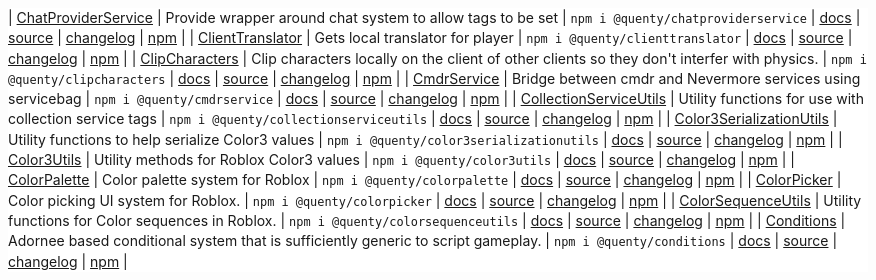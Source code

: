 | [ChatProviderService](https://quenty.github.io/NevermoreEngine/api/ChatProviderService) | Provide wrapper around chat system to allow tags to be set | `npm i @quenty/chatproviderservice` | [docs](https://quenty.github.io/NevermoreEngine/api/ChatProviderService) | [source](https://github.com/Quenty/NevermoreEngine/tree/main/src/chatproviderservice) | [changelog](https://github.com/Quenty/NevermoreEngine/tree/main/src/chatproviderservice/CHANGELOG.md) | [npm](https://www.npmjs.com/package/@quenty/chatproviderservice) |
| [ClientTranslator](https://quenty.github.io/NevermoreEngine/api/JSONTranslator) | Gets local translator for player | `npm i @quenty/clienttranslator` | [docs](https://quenty.github.io/NevermoreEngine/api/JSONTranslator) | [source](https://github.com/Quenty/NevermoreEngine/tree/main/src/clienttranslator) | [changelog](https://github.com/Quenty/NevermoreEngine/tree/main/src/clienttranslator/CHANGELOG.md) | [npm](https://www.npmjs.com/package/@quenty/clienttranslator) |
| [ClipCharacters](https://quenty.github.io/NevermoreEngine/api/ClipCharacters) | Clip characters locally on the client of other clients so they don't interfer with physics. | `npm i @quenty/clipcharacters` | [docs](https://quenty.github.io/NevermoreEngine/api/ClipCharacters) | [source](https://github.com/Quenty/NevermoreEngine/tree/main/src/clipcharacters) | [changelog](https://github.com/Quenty/NevermoreEngine/tree/main/src/clipcharacters/CHANGELOG.md) | [npm](https://www.npmjs.com/package/@quenty/clipcharacters) |
| [CmdrService](https://quenty.github.io/NevermoreEngine/api/CmdrService) | Bridge between cmdr and Nevermore services using servicebag | `npm i @quenty/cmdrservice` | [docs](https://quenty.github.io/NevermoreEngine/api/CmdrService) | [source](https://github.com/Quenty/NevermoreEngine/tree/main/src/cmdrservice) | [changelog](https://github.com/Quenty/NevermoreEngine/tree/main/src/cmdrservice/CHANGELOG.md) | [npm](https://www.npmjs.com/package/@quenty/cmdrservice) |
| [CollectionServiceUtils](https://quenty.github.io/NevermoreEngine/api/CollectionServiceUtils) | Utility functions for use with collection service tags | `npm i @quenty/collectionserviceutils` | [docs](https://quenty.github.io/NevermoreEngine/api/CollectionServiceUtils) | [source](https://github.com/Quenty/NevermoreEngine/tree/main/src/collectionserviceutils) | [changelog](https://github.com/Quenty/NevermoreEngine/tree/main/src/collectionserviceutils/CHANGELOG.md) | [npm](https://www.npmjs.com/package/@quenty/collectionserviceutils) |
| [Color3SerializationUtils](https://quenty.github.io/NevermoreEngine/api/Color3SerializationUtils) | Utility functions to help serialize Color3 values | `npm i @quenty/color3serializationutils` | [docs](https://quenty.github.io/NevermoreEngine/api/Color3SerializationUtils) | [source](https://github.com/Quenty/NevermoreEngine/tree/main/src/color3serializationutils) | [changelog](https://github.com/Quenty/NevermoreEngine/tree/main/src/color3serializationutils/CHANGELOG.md) | [npm](https://www.npmjs.com/package/@quenty/color3serializationutils) |
| [Color3Utils](https://quenty.github.io/NevermoreEngine/api/Color3Utils) | Utility methods for Roblox Color3 values | `npm i @quenty/color3utils` | [docs](https://quenty.github.io/NevermoreEngine/api/Color3Utils) | [source](https://github.com/Quenty/NevermoreEngine/tree/main/src/color3utils) | [changelog](https://github.com/Quenty/NevermoreEngine/tree/main/src/color3utils/CHANGELOG.md) | [npm](https://www.npmjs.com/package/@quenty/color3utils) |
| [ColorPalette](https://quenty.github.io/NevermoreEngine/api/Color3Utils) | Color palette system for Roblox | `npm i @quenty/colorpalette` | [docs](https://quenty.github.io/NevermoreEngine/api/Color3Utils) | [source](https://github.com/Quenty/NevermoreEngine/tree/main/src/colorpalette) | [changelog](https://github.com/Quenty/NevermoreEngine/tree/main/src/colorpalette/CHANGELOG.md) | [npm](https://www.npmjs.com/package/@quenty/colorpalette) |
| [ColorPicker](https://quenty.github.io/NevermoreEngine/api/HSVColorPicker) | Color picking UI system for Roblox. | `npm i @quenty/colorpicker` | [docs](https://quenty.github.io/NevermoreEngine/api/HSVColorPicker) | [source](https://github.com/Quenty/NevermoreEngine/tree/main/src/colorpicker) | [changelog](https://github.com/Quenty/NevermoreEngine/tree/main/src/colorpicker/CHANGELOG.md) | [npm](https://www.npmjs.com/package/@quenty/colorpicker) |
| [ColorSequenceUtils](https://quenty.github.io/NevermoreEngine/api/ColorSequenceUtils) | Utility functions for Color sequences in Roblox. | `npm i @quenty/colorsequenceutils` | [docs](https://quenty.github.io/NevermoreEngine/api/ColorSequenceUtils) | [source](https://github.com/Quenty/NevermoreEngine/tree/main/src/colorsequenceutils) | [changelog](https://github.com/Quenty/NevermoreEngine/tree/main/src/colorsequenceutils/CHANGELOG.md) | [npm](https://www.npmjs.com/package/@quenty/colorsequenceutils) |
| [Conditions](https://quenty.github.io/NevermoreEngine/api/AdorneeConditionUtils) | Adornee based conditional system that is sufficiently generic to script gameplay. | `npm i @quenty/conditions` | [docs](https://quenty.github.io/NevermoreEngine/api/AdorneeConditionUtils) | [source](https://github.com/Quenty/NevermoreEngine/tree/main/src/conditions) | [changelog](https://github.com/Quenty/NevermoreEngine/tree/main/src/conditions/CHANGELOG.md) | [npm](https://www.npmjs.com/package/@quenty/conditions) |